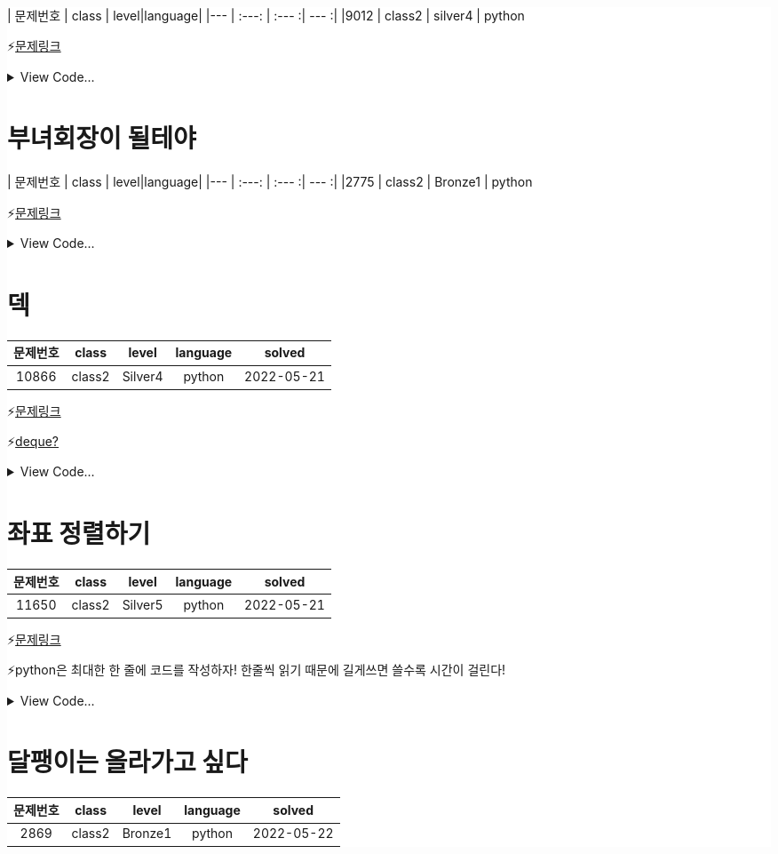 
| 문제번호 | class | level|language|
|--- | :---: | :--- :| --- :|
|9012 | class2 | silver4 | python

⚡[문제링크](https://www.acmicpc.net/problem/9012)

<details><summary>View Code...</summary></details>



# 부녀회장이 될테야

| 문제번호 | class | level|language|
|--- | :---: | :--- :| --- :|
|2775 | class2 | Bronze1 | python

⚡[문제링크](https://www.acmicpc.net/problem/2775)

<details><summary>View Code...</summary></details>

# 덱

| 문제번호  | class  |  level  | language |   solved   |
| :---: | :----: | :-----: | :------: | :--------: |
| 10866 | class2 | Silver4 |  python  | 2022-05-21 |

⚡[문제링크](https://www.acmicpc.net/problem/10866)

⚡[deque?](https://docs.python.org/ko/3/library/collections.html#collections.deque)

<details><summary>View Code...</summary></details>



# 좌표 정렬하기

| 문제번호  | class  |  level  | language |   solved   |
| :---: | :----: | :-----: | :------: | :--------: |
| 11650 | class2 | Silver5 |  python  | 2022-05-21 |

⚡[문제링크](https://www.acmicpc.net/problem/11650)

⚡python은 최대한 한 줄에 코드를 작성하자! 한줄씩 읽기 때문에 길게쓰면 쓸수록 시간이 걸린다!

<details><summary>View Code...</summary></details>



# 달팽이는 올라가고 싶다

| 문제번호 | class  |  level  | language |   solved   |
| :--: | :----: | :-----: | :------: | :--------: |
| 2869 | class2 | Bronze1 |  python  | 2022-05-22 |
